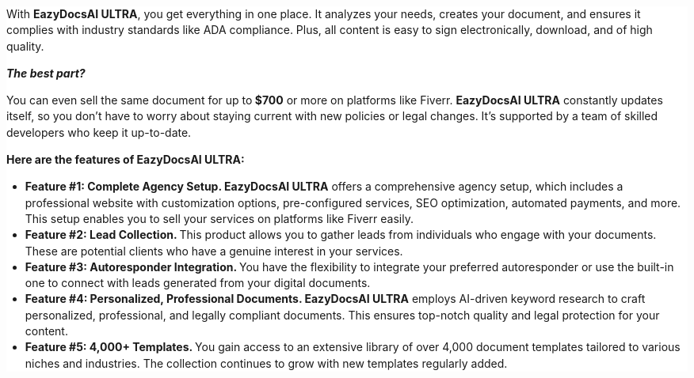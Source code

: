 <p data-w-id="d33c7c11-3159-eceb-8a67-89f9c74d0c42" data-wf-id="[&quot;d33c7c11-3159-eceb-8a67-89f9c74d0c42&quot;]" data-automation-id="dyn-item-post-body-input">With <strong data-w-id="e55424a7-c5bf-e225-a0fd-5c9a911622cf" data-wf-id="[&quot;e55424a7-c5bf-e225-a0fd-5c9a911622cf&quot;]" data-automation-id="dyn-item-post-body-input">EazyDocsAI ULTRA</strong>, you get everything in one place. It analyzes your needs, creates your document, and ensures it complies with industry standards like ADA compliance. Plus, all content is easy to sign electronically, download, and of high quality.</p>
<p data-w-id="517ede3b-c06f-536a-18f3-d7b04dbb933b" data-wf-id="[&quot;517ede3b-c06f-536a-18f3-d7b04dbb933b&quot;]" data-automation-id="dyn-item-post-body-input"><strong data-w-id="66b7b5d9-48ff-2a0a-9880-55c48c8c3c09" data-wf-id="[&quot;66b7b5d9-48ff-2a0a-9880-55c48c8c3c09&quot;]" data-automation-id="dyn-item-post-body-input"><em data-w-id="d333b735-118e-d72c-b397-469dc08c2ce0" data-wf-id="[&quot;d333b735-118e-d72c-b397-469dc08c2ce0&quot;]" data-automation-id="dyn-item-post-body-input">The best part?</em></strong></p>
<p data-w-id="f773b01e-7a93-d554-b9d9-97203296d133" data-wf-id="[&quot;f773b01e-7a93-d554-b9d9-97203296d133&quot;]" data-automation-id="dyn-item-post-body-input">You can even sell the same document for up to<strong data-w-id="0ad995a1-eb1a-08f5-4dc0-80f65950d324" data-wf-id="[&quot;0ad995a1-eb1a-08f5-4dc0-80f65950d324&quot;]" data-automation-id="dyn-item-post-body-input"> $700</strong> or more on platforms like Fiverr. <strong data-w-id="2627289c-8a05-68c1-5d12-4157f56c395f" data-wf-id="[&quot;2627289c-8a05-68c1-5d12-4157f56c395f&quot;]" data-automation-id="dyn-item-post-body-input">EazyDocsAI ULTRA</strong> constantly updates itself, so you don’t have to worry about staying current with new policies or legal changes. It’s supported by a team of skilled developers who keep it up-to-date.</p>
<p data-w-id="72106e5c-79df-5978-8f4d-e40d2c44d67f" data-wf-id="[&quot;72106e5c-79df-5978-8f4d-e40d2c44d67f&quot;]" data-automation-id="dyn-item-post-body-input"><strong data-w-id="8bd08291-f7cf-030f-0d3e-e72ade7617c6" data-wf-id="[&quot;8bd08291-f7cf-030f-0d3e-e72ade7617c6&quot;]" data-automation-id="dyn-item-post-body-input">Here are the features of EazyDocsAI ULTRA:</strong></p>
<ul role="list" data-w-id="88ccae97-08a8-58da-750f-a9440b1ff87d" data-wf-id="[&quot;88ccae97-08a8-58da-750f-a9440b1ff87d&quot;]" data-automation-id="dyn-item-post-body-input">
	<li data-w-id="eaf4e23b-2e2d-77a9-6f81-7cc38c445fde" data-wf-id="[&quot;eaf4e23b-2e2d-77a9-6f81-7cc38c445fde&quot;]" data-automation-id="dyn-item-post-body-input"><strong data-w-id="680faa11-3fe3-bc58-2c66-dbf54c9e9ff1" data-wf-id="[&quot;680faa11-3fe3-bc58-2c66-dbf54c9e9ff1&quot;]" data-automation-id="dyn-item-post-body-input">Feature #1: Complete Agency Setup. EazyDocsAI ULTRA</strong> offers a comprehensive agency setup, which includes a professional website with customization options, pre-configured services, SEO optimization, automated payments, and more. This setup enables you to sell your services on platforms like Fiverr easily.</li>
	<li data-w-id="c3693874-58f3-3812-f10e-a3e055b8bb3e" data-wf-id="[&quot;c3693874-58f3-3812-f10e-a3e055b8bb3e&quot;]" data-automation-id="dyn-item-post-body-input"><strong data-w-id="3eedbab7-8fbc-f6b6-040b-4b53733a8d05" data-wf-id="[&quot;3eedbab7-8fbc-f6b6-040b-4b53733a8d05&quot;]" data-automation-id="dyn-item-post-body-input">Feature #2: Lead Collection. </strong>This product allows you to gather leads from individuals who engage with your documents. These are potential clients who have a genuine interest in your services.</li>
	<li data-w-id="6c5f6c04-dc4e-e606-6024-ddf56597a3d7" data-wf-id="[&quot;6c5f6c04-dc4e-e606-6024-ddf56597a3d7&quot;]" data-automation-id="dyn-item-post-body-input"><strong data-w-id="ba1ab02c-262b-09f8-160e-aa272bb5ef3a" data-wf-id="[&quot;ba1ab02c-262b-09f8-160e-aa272bb5ef3a&quot;]" data-automation-id="dyn-item-post-body-input">Feature #3: Autoresponder Integration. </strong>You have the flexibility to integrate your preferred autoresponder or use the built-in one to connect with leads generated from your digital documents.</li>
	<li data-w-id="3dbe776d-9a98-8c53-47c3-ece668212bb3" data-wf-id="[&quot;3dbe776d-9a98-8c53-47c3-ece668212bb3&quot;]" data-automation-id="dyn-item-post-body-input"><strong data-w-id="b21d0b5e-dee9-3402-e857-7d6b29f7bad1" data-wf-id="[&quot;b21d0b5e-dee9-3402-e857-7d6b29f7bad1&quot;]" data-automation-id="dyn-item-post-body-input">Feature #4: Personalized, Professional Documents. EazyDocsAI ULTRA</strong> employs AI-driven keyword research to craft personalized, professional, and legally compliant documents. This ensures top-notch quality and legal protection for your content.</li>
	<li data-w-id="bf439cb2-8773-b4b5-f515-c11cc6da76d4" data-wf-id="[&quot;bf439cb2-8773-b4b5-f515-c11cc6da76d4&quot;]" data-automation-id="dyn-item-post-body-input"><strong data-w-id="6aa8d854-74fa-6ca9-3eae-2d7a7e8b42a4" data-wf-id="[&quot;6aa8d854-74fa-6ca9-3eae-2d7a7e8b42a4&quot;]" data-automation-id="dyn-item-post-body-input">Feature #5: 4,000+ Templates. </strong>You gain access to an extensive library of over 4,000 document templates tailored to various niches and industries. The collection continues to grow with new templates regularly added.</li>